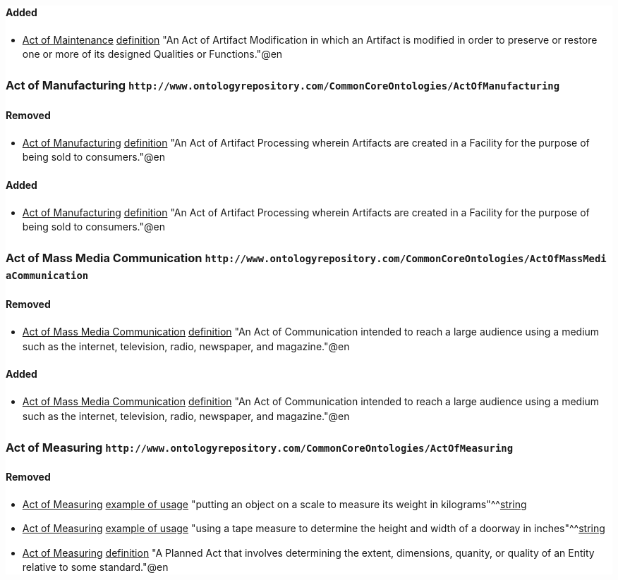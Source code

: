 #### Added
- [Act of Maintenance](http://www.ontologyrepository.com/CommonCoreOntologies/ActOfMaintenance) [definition](http://www.w3.org/2004/02/skos/core#definition) "An Act of Artifact Modification in which an Artifact is modified in order to preserve or restore one or more of its designed Qualities or Functions."@en 


### Act of Manufacturing `http://www.ontologyrepository.com/CommonCoreOntologies/ActOfManufacturing`
#### Removed
- [Act of Manufacturing](http://www.ontologyrepository.com/CommonCoreOntologies/ActOfManufacturing) [definition](http://www.ontologyrepository.com/CommonCoreOntologies/definition) "An Act of Artifact Processing wherein Artifacts are created in a Facility for the purpose of being sold to consumers."@en 

#### Added
- [Act of Manufacturing](http://www.ontologyrepository.com/CommonCoreOntologies/ActOfManufacturing) [definition](http://www.w3.org/2004/02/skos/core#definition) "An Act of Artifact Processing wherein Artifacts are created in a Facility for the purpose of being sold to consumers."@en 


### Act of Mass Media Communication `http://www.ontologyrepository.com/CommonCoreOntologies/ActOfMassMediaCommunication`
#### Removed
- [Act of Mass Media Communication](http://www.ontologyrepository.com/CommonCoreOntologies/ActOfMassMediaCommunication) [definition](http://www.ontologyrepository.com/CommonCoreOntologies/definition) "An Act of Communication intended to reach a large audience using a medium such as the internet, television, radio, newspaper, and magazine."@en 

#### Added
- [Act of Mass Media Communication](http://www.ontologyrepository.com/CommonCoreOntologies/ActOfMassMediaCommunication) [definition](http://www.w3.org/2004/02/skos/core#definition) "An Act of Communication intended to reach a large audience using a medium such as the internet, television, radio, newspaper, and magazine."@en 


### Act of Measuring `http://www.ontologyrepository.com/CommonCoreOntologies/ActOfMeasuring`
#### Removed
- [Act of Measuring](http://www.ontologyrepository.com/CommonCoreOntologies/ActOfMeasuring) [example of usage](http://www.ontologyrepository.com/CommonCoreOntologies/example_of_usage) "putting an object on a scale to measure its weight in kilograms"^^[string](http://www.w3.org/2001/XMLSchema#string) 

- [Act of Measuring](http://www.ontologyrepository.com/CommonCoreOntologies/ActOfMeasuring) [example of usage](http://www.ontologyrepository.com/CommonCoreOntologies/example_of_usage) "using a tape measure to determine the height and width of a doorway in inches"^^[string](http://www.w3.org/2001/XMLSchema#string) 

- [Act of Measuring](http://www.ontologyrepository.com/CommonCoreOntologies/ActOfMeasuring) [definition](http://www.ontologyrepository.com/CommonCoreOntologies/definition) "A Planned Act that involves determining the extent, dimensions, quanity, or quality of an Entity relative to some standard."@en 

